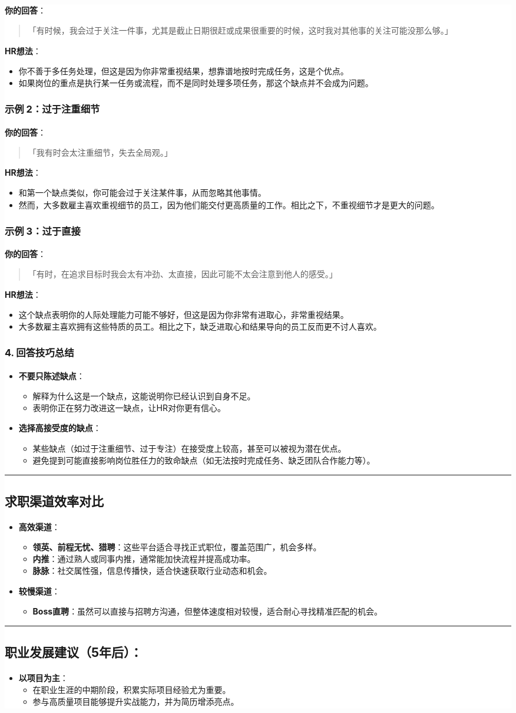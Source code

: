 **你的回答**：  
> 「有时候，我会过于关注一件事，尤其是截止日期很赶或成果很重要的时候，这时我对其他事的关注可能没那么够。」

**HR想法**：  

- 你不善于多任务处理，但这是因为你非常重视结果，想靠谱地按时完成任务，这是个优点。  
- 如果岗位的重点是执行某一任务或流程，而不是同时处理多项任务，那这个缺点并不会成为问题。

### 示例 2：过于注重细节

**你的回答**：  
> 「我有时会太注重细节，失去全局观。」

**HR想法**：  

- 和第一个缺点类似，你可能会过于关注某件事，从而忽略其他事情。  
- 然而，大多数雇主喜欢重视细节的员工，因为他们能交付更高质量的工作。相比之下，不重视细节才是更大的问题。

### 示例 3：过于直接

**你的回答**：  
> 「有时，在追求目标时我会太有冲劲、太直接，因此可能不太会注意到他人的感受。」

**HR想法**：  

- 这个缺点表明你的人际处理能力可能不够好，但这是因为你非常有进取心，非常重视结果。  
- 大多数雇主喜欢拥有这些特质的员工。相比之下，缺乏进取心和结果导向的员工反而更不讨人喜欢。

### 4. 回答技巧总结

- **不要只陈述缺点**：  
  - 解释为什么这是一个缺点，这能说明你已经认识到自身不足。
  - 表明你正在努力改进这一缺点，让HR对你更有信心。

- **选择高接受度的缺点**：  
  - 某些缺点（如过于注重细节、过于专注）在接受度上较高，甚至可以被视为潜在优点。
  - 避免提到可能直接影响岗位胜任力的致命缺点（如无法按时完成任务、缺乏团队合作能力等）。

---

## 求职渠道效率对比

- **高效渠道**：
  - **领英、前程无忧、猎聘**：这些平台适合寻找正式职位，覆盖范围广，机会多样。
  - **内推**：通过熟人或同事内推，通常能加快流程并提高成功率。
  - **脉脉**：社交属性强，信息传播快，适合快速获取行业动态和机会。

- **较慢渠道**：
  - **Boss直聘**：虽然可以直接与招聘方沟通，但整体速度相对较慢，适合耐心寻找精准匹配的机会。

---

## 职业发展建议（5年后）：

- **以项目为主**：
  - 在职业生涯的中期阶段，积累实际项目经验尤为重要。
  - 参与高质量项目能够提升实战能力，并为简历增添亮点。
